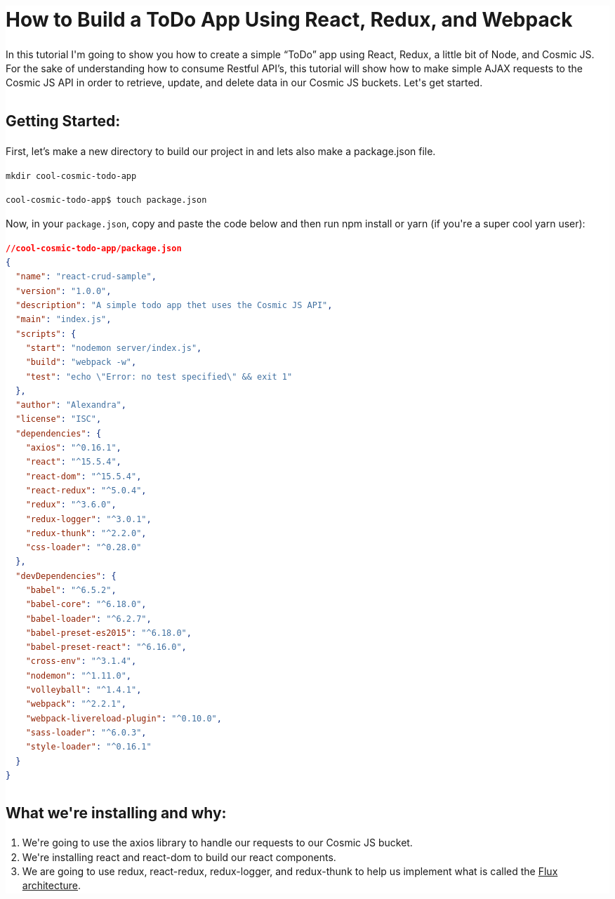 # How to Build a ToDo App Using React, Redux, and Webpack
In this tutorial I'm going to show you how to create a simple “ToDo” app using React, Redux, a little bit of Node, and Cosmic JS.  For the sake of understanding how to consume Restful API’s, this tutorial will show how to make simple AJAX requests to the Cosmic JS API in order to retrieve, update, and delete data in our Cosmic JS buckets. Let's get started.

## Getting Started:
First, let’s make a new directory to build our project in and lets also make a package.json file.
```
mkdir cool-cosmic-todo-app
```
```
cool-cosmic-todo-app$ touch package.json
```
Now, in your ```package.json```, copy and paste the code below and then run npm install or yarn (if you're a super cool yarn user):

```json
//cool-cosmic-todo-app/package.json
{
  "name": "react-crud-sample",
  "version": "1.0.0",
  "description": "A simple todo app thet uses the Cosmic JS API",
  "main": "index.js",
  "scripts": {
    "start": "nodemon server/index.js",
    "build": "webpack -w",
    "test": "echo \"Error: no test specified\" && exit 1"
  },
  "author": "Alexandra",
  "license": "ISC",
  "dependencies": {
    "axios": "^0.16.1",
    "react": "^15.5.4",
    "react-dom": "^15.5.4",
    "react-redux": "^5.0.4",
    "redux": "^3.6.0",
    "redux-logger": "^3.0.1",
    "redux-thunk": "^2.2.0",
    "css-loader": "^0.28.0"
  },
  "devDependencies": {
    "babel": "^6.5.2",
    "babel-core": "^6.18.0",
    "babel-loader": "^6.2.7",
    "babel-preset-es2015": "^6.18.0",
    "babel-preset-react": "^6.16.0",
    "cross-env": "^3.1.4",
    "nodemon": "^1.11.0",
    "volleyball": "^1.4.1",
    "webpack": "^2.2.1",
    "webpack-livereload-plugin": "^0.10.0",
    "sass-loader": "^6.0.3",
    "style-loader": "^0.16.1"
  }
}
```
## What we're installing and why:
1. We're going to use the axios library to handle our requests to our Cosmic JS bucket.
2. We're installing react and react-dom to build our react components.
3. We are going to use redux, react-redux, redux-logger, and redux-thunk to help us implement what is called the [Flux architecture](https://facebook.github.io/flux/). 
